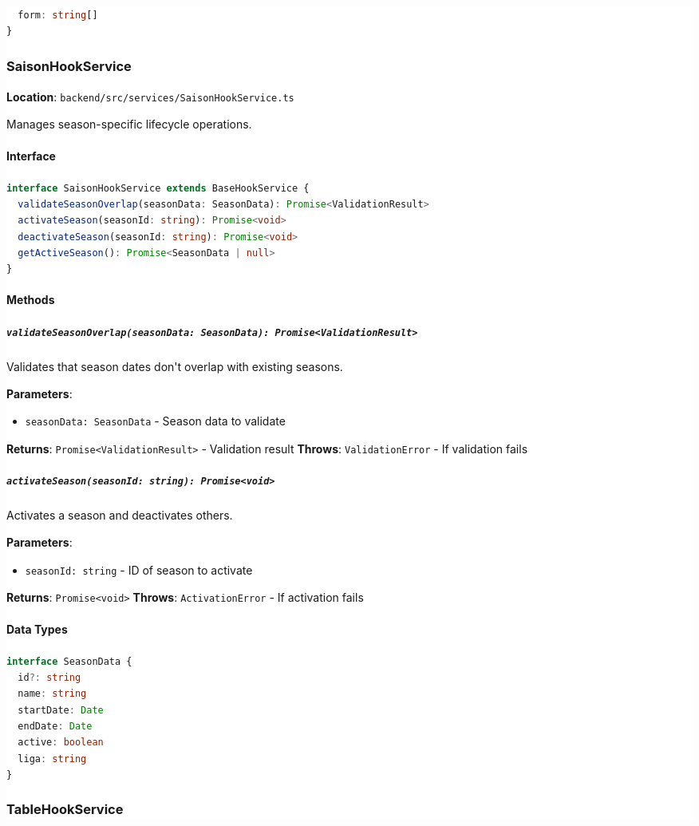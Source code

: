 ```typescript
  form: string[]
}
```

### SaisonHookService

**Location**: `backend/src/services/SaisonHookService.ts`

Manages season-specific lifecycle operations.

#### Interface

```typescript
interface SaisonHookService extends BaseHookService {
  validateSeasonOverlap(seasonData: SeasonData): Promise<ValidationResult>
  activateSeason(seasonId: string): Promise<void>
  deactivateSeason(seasonId: string): Promise<void>
  getActiveSeason(): Promise<SeasonData | null>
}
```

#### Methods

##### `validateSeasonOverlap(seasonData: SeasonData): Promise<ValidationResult>`
Validates that season dates don't overlap with existing seasons.

**Parameters**:
- `seasonData: SeasonData` - Season data to validate

**Returns**: `Promise<ValidationResult>` - Validation result
**Throws**: `ValidationError` - If validation fails

##### `activateSeason(seasonId: string): Promise<void>`
Activates a season and deactivates others.

**Parameters**:
- `seasonId: string` - ID of season to activate

**Returns**: `Promise<void>`
**Throws**: `ActivationError` - If activation fails

#### Data Types

```typescript
interface SeasonData {
  id?: string
  name: string
  startDate: Date
  endDate: Date
  active: boolean
  liga: string
}
```

### TableHookService
